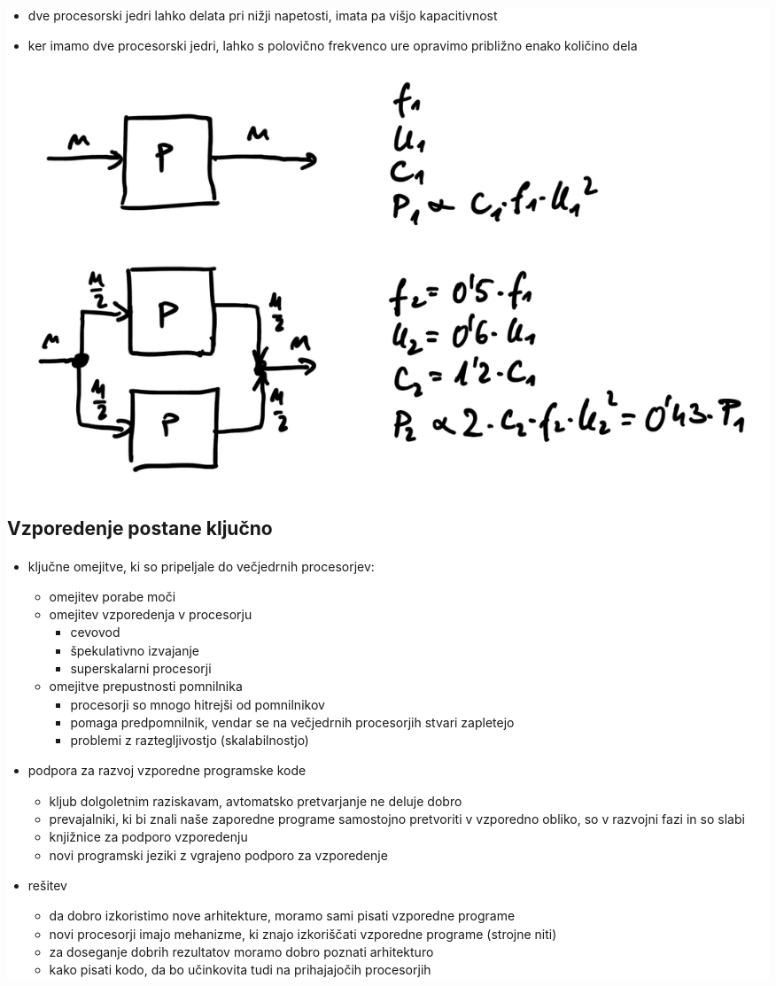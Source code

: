 - dve procesorski jedri lahko delata pri nižji napetosti, imata pa višjo kapacitivnost
- ker imamo dve procesorski jedri, lahko s polovično frekvenco ure opravimo približno enako količino dela
 
    <img src="slike/poraba-eno-dve-jedri.png" width="100%">
 
## Vzporedenje postane ključno

- ključne omejitve, ki so pripeljale do večjedrnih procesorjev:
    - omejitev porabe moči
    - omejitev vzporedenja v procesorju
        - cevovod
        - špekulativno izvajanje
        - superskalarni procesorji
    - omejitve prepustnosti pomnilnika
        - procesorji so mnogo hitrejši od pomnilnikov    
        - pomaga predpomnilnik, vendar se na večjedrnih procesorjih stvari zapletejo
        - problemi z raztegljivostjo (skalabilnostjo)

- podpora za razvoj vzporedne programske kode
    - kljub dolgoletnim raziskavam, avtomatsko pretvarjanje ne deluje dobro
    - prevajalniki, ki bi znali naše zaporedne programe samostojno pretvoriti v vzporedno obliko, so v razvojni fazi in so slabi
    - knjižnice za podporo vzporedenju
    - novi programski jeziki z vgrajeno podporo za vzporedenje

- rešitev
    - da dobro izkoristimo nove arhitekture, moramo sami pisati vzporedne programe
    - novi procesorji imajo mehanizme, ki znajo izkoriščati vzporedne programe (strojne niti)
    - za doseganje dobrih rezultatov moramo dobro poznati arhitekturo
    - kako pisati kodo, da bo učinkovita tudi na prihajajočih procesorjih

